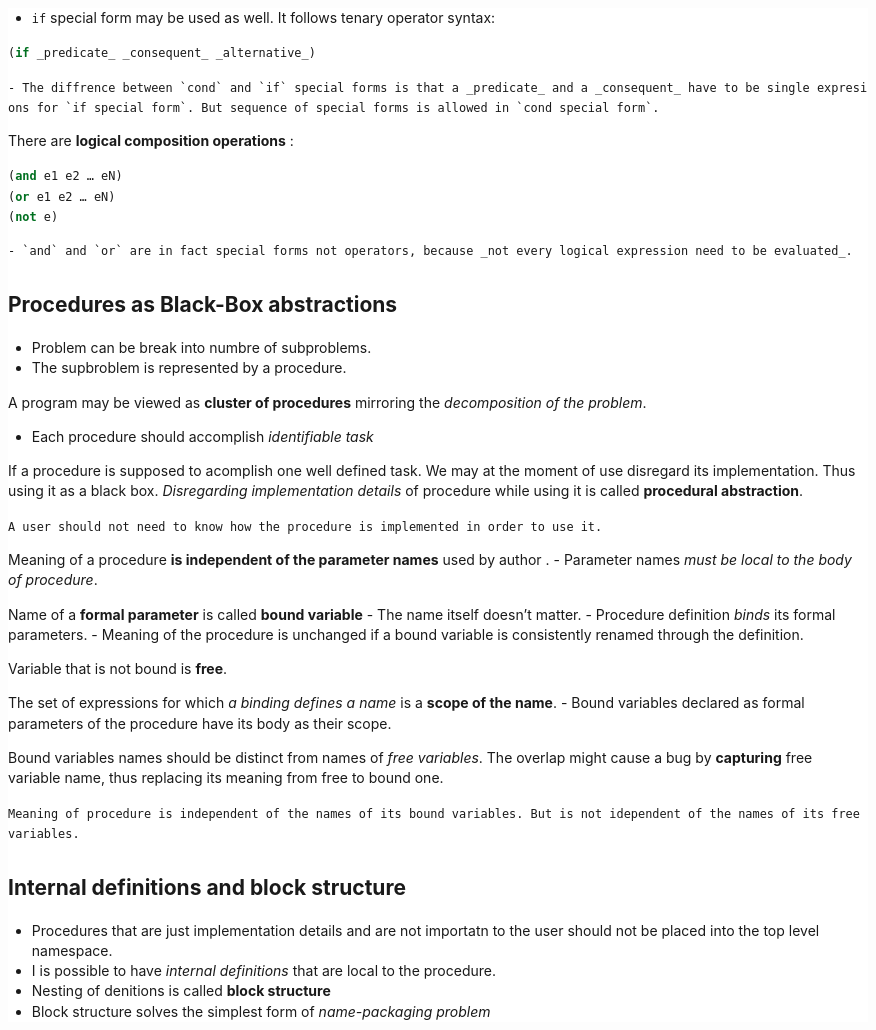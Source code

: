 - `if` special form may be used as well.  It follows tenary operator syntax:
```scheme
(if _predicate_ _consequent_ _alternative_) 
```
	- The diffrence between `cond` and `if` special forms is that a _predicate_ and a _consequent_ have to be single expresions for `if special form`. But sequence of special forms is allowed in `cond special form`. 

There are **logical composition operations** :
```scheme
(and e1 e2 … eN)
(or e1 e2 … eN)
(not e)
```
	- `and` and `or` are in fact special forms not operators, because _not every logical expression need to be evaluated_.

## Procedures as Black-Box abstractions
- Problem can be break into numbre of subproblems.
- The supbroblem is represented by a procedure.

A program may be viewed as **cluster of procedures** mirroring the _decomposition of the problem_.

- Each procedure should accomplish _identifiable task_

If a procedure is supposed to acomplish one well defined task. We may at the moment of use disregard its implementation. Thus using it as a black box.
_Disregarding implementation details_ of procedure while using it is called **procedural abstraction**.

```text
A user should not need to know how the procedure is implemented in order to use it. 
```

Meaning of a procedure **is independent of the parameter names** used by author .
	- Parameter names _must be local to the body of procedure_.

Name of  a **formal parameter** is called **bound variable**
	- The name itself doesn’t matter.
	- Procedure definition _binds_ its formal parameters.
	- Meaning of the procedure is unchanged if a bound variable is consistently renamed through the definition.

Variable that is not bound is **free**.

The set of expressions for which _a binding defines a name_ is a **scope of the name**. 
	- Bound variables declared as formal parameters of the procedure have its body as their scope.

Bound variables names should be distinct from names of _free variables_. The overlap might cause a bug by **capturing** free variable name, thus replacing its meaning from free to bound one. 

```text
Meaning of procedure is independent of the names of its bound variables. But is not idependent of the names of its free variables.
```

## Internal definitions and block structure
- Procedures that are just implementation details and are not importatn to the user should not be placed into the top level namespace.
- I is possible to have _internal definitions_ that are local to the procedure.
- Nesting of denitions is called **block structure**
- Block structure solves the simplest form of _name-packaging problem_

